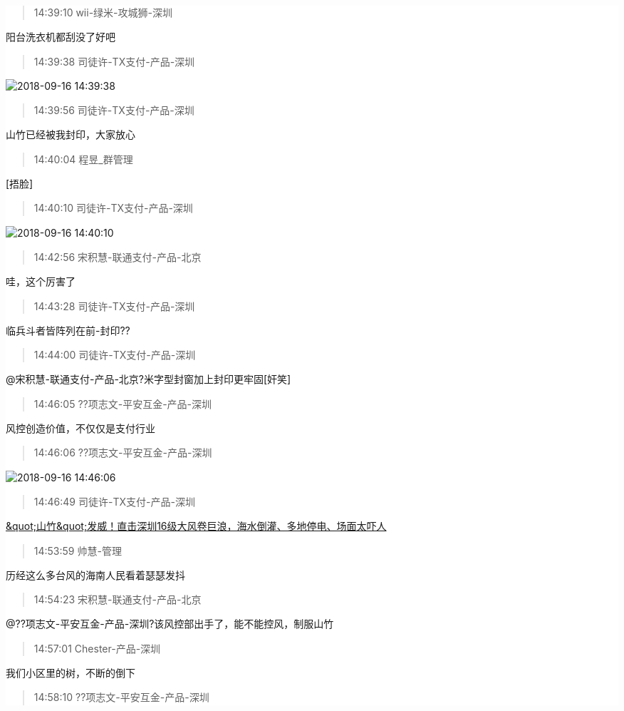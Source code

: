 > 14:39:10  wii-绿米-攻城狮-深圳  
   
阳台洗衣机都刮没了好吧  
   
> 14:39:38  司徒许-TX支付-产品-深圳  
   
![2018-09-16 14:39:38](http://static.cocolian.cn/img/20180916_143938.png) 
   
> 14:39:56  司徒许-TX支付-产品-深圳  
   
山竹已经被我封印，大家放心  
   
> 14:40:04  程昱_群管理  
   
[捂脸]  
   
> 14:40:10  司徒许-TX支付-产品-深圳  
   
![2018-09-16 14:40:10](http://static.cocolian.cn/img/20180916_144010.png) 
   
> 14:42:56  宋积慧-联通支付-产品-北京  
   
哇，这个厉害了  
   
> 14:43:28  司徒许-TX支付-产品-深圳  
   
临兵斗者皆阵列在前-封印??  
   
> 14:44:00  司徒许-TX支付-产品-深圳  
   
@宋积慧-联通支付-产品-北京?米字型封窗加上封印更牢固[奸笑]  
   
> 14:46:05  ??项志文-平安互金-产品-深圳  
   
风控创造价值，不仅仅是支付行业  
   
> 14:46:06  ??项志文-平安互金-产品-深圳  
   
![2018-09-16 14:46:06](http://static.cocolian.cn/img/20180916_144606.png) 
   
> 14:46:49  司徒许-TX支付-产品-深圳  
   
[&amp;quot;山竹&amp;quot;发威！直击深圳16级大风卷巨浪，海水倒灌、多地停电、场面太吓人
](http://mp.weixin.qq.com/s?__biz=MzA4NTczOTMzMQ==&amp;amp;amp;mid=2651044234&amp;amp;amp;idx=1&amp;amp;amp;sn=00a1c712ade27d11d95537c372c66829&amp;amp;amp;chksm=84244ba6b353c2b0ea18973642e4b03041e25201b313d3544a4c62573a439947877e6c6404a4&amp;amp;amp;mpshare=1&amp;amp;amp;scene=1&amp;amp;amp;srcid=09166lgJjmJ9YYfcHqFNAwzL#rd)  
   
> 14:53:59  帅慧-管理  
   
历经这么多台风的海南人民看着瑟瑟发抖  
   
> 14:54:23  宋积慧-联通支付-产品-北京  
   
@??项志文-平安互金-产品-深圳?该风控部出手了，能不能控风，制服山竹  
   
> 14:57:01  Chester-产品-深圳  
   
我们小区里的树，不断的倒下  
   
> 14:58:10  ??项志文-平安互金-产品-深圳  
   